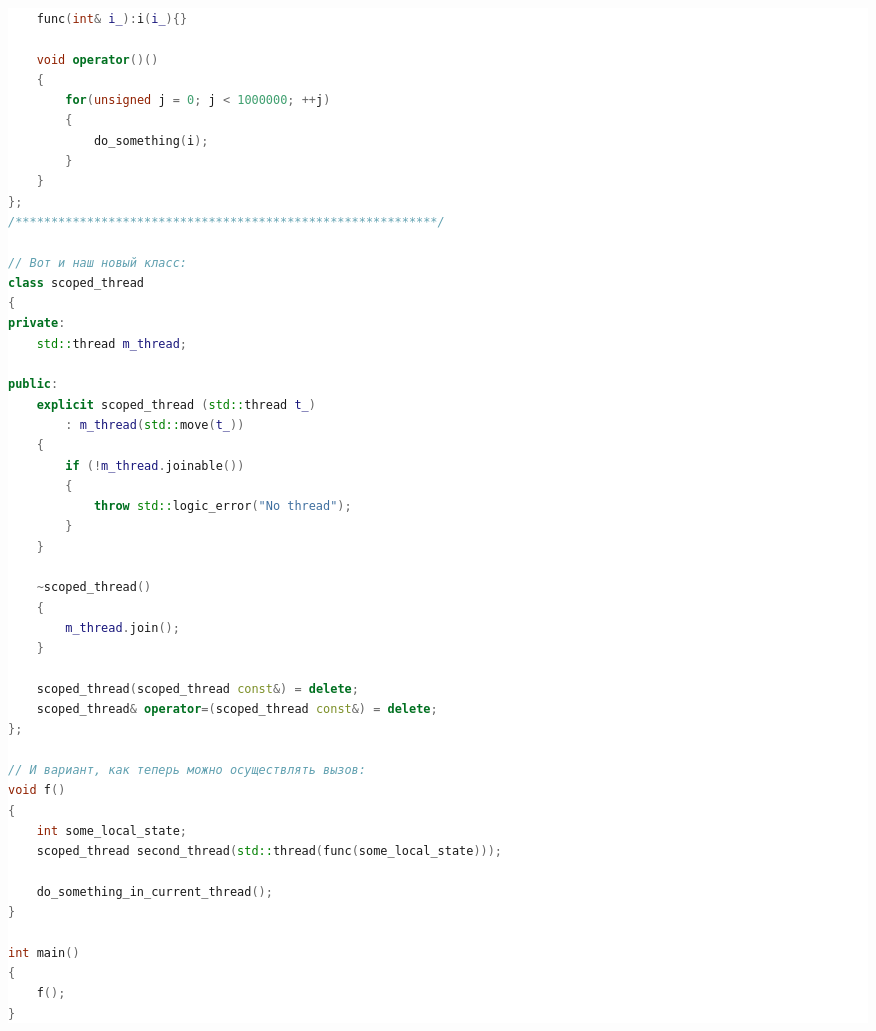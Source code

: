 ```C++
    func(int& i_):i(i_){}

    void operator()()
    {
        for(unsigned j = 0; j < 1000000; ++j)
        {
            do_something(i);
        }
    }
};
/***********************************************************/

// Вот и наш новый класс:
class scoped_thread
{
private:
    std::thread m_thread;

public:
    explicit scoped_thread (std::thread t_)
        : m_thread(std::move(t_))
    {
        if (!m_thread.joinable())
        {
            throw std::logic_error("No thread");
        }
    }

    ~scoped_thread()
    {
        m_thread.join();
    }

    scoped_thread(scoped_thread const&) = delete;
    scoped_thread& operator=(scoped_thread const&) = delete;
};

// И вариант, как теперь можно осуществлять вызов:
void f()
{
    int some_local_state;
    scoped_thread second_thread(std::thread(func(some_local_state)));

    do_something_in_current_thread();
}

int main()
{
    f();
}
```

